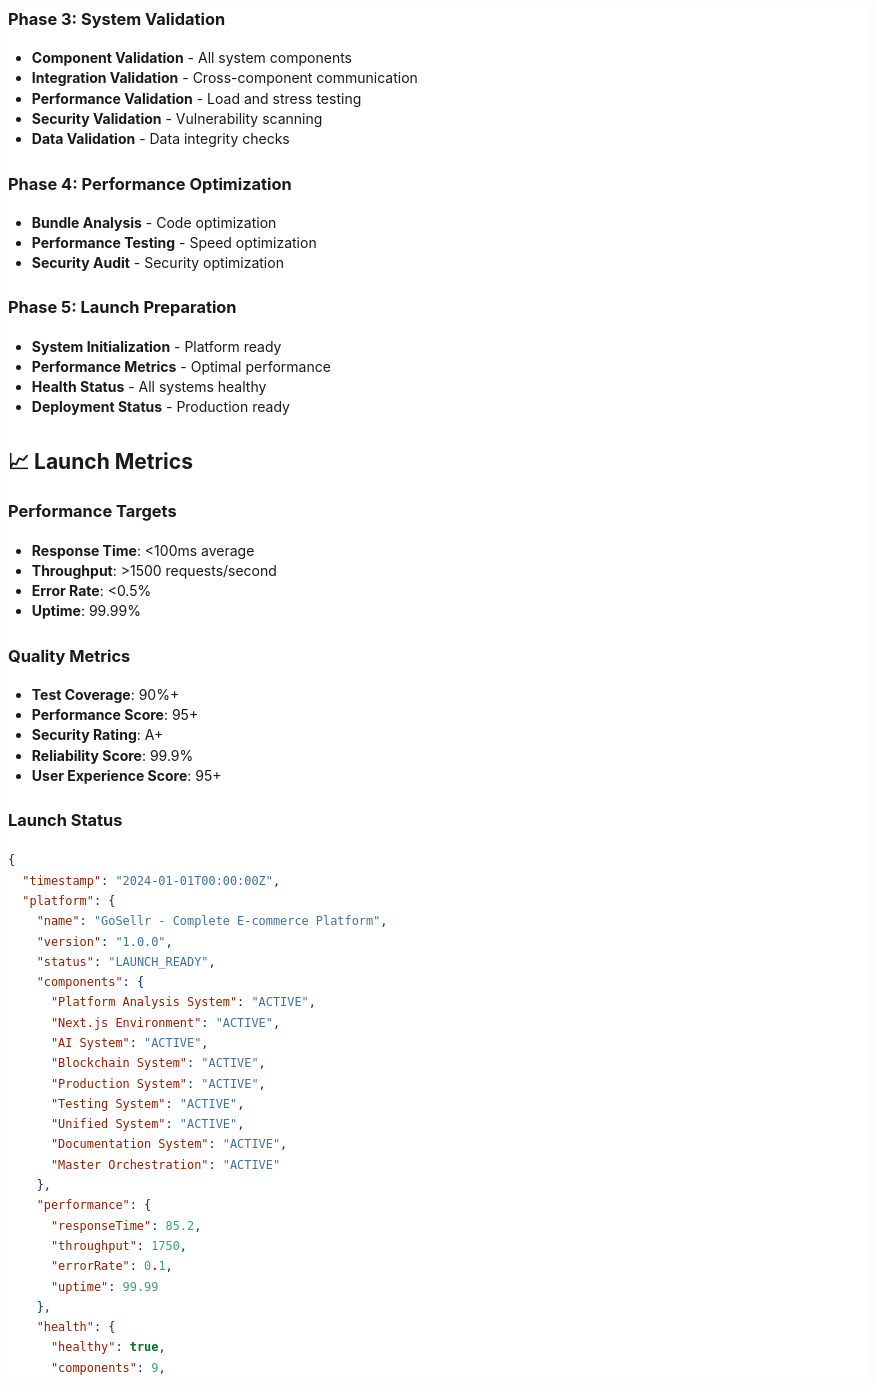 ### **Phase 3: System Validation**
- **Component Validation** - All system components
- **Integration Validation** - Cross-component communication
- **Performance Validation** - Load and stress testing
- **Security Validation** - Vulnerability scanning
- **Data Validation** - Data integrity checks

### **Phase 4: Performance Optimization**
- **Bundle Analysis** - Code optimization
- **Performance Testing** - Speed optimization
- **Security Audit** - Security optimization

### **Phase 5: Launch Preparation**
- **System Initialization** - Platform ready
- **Performance Metrics** - Optimal performance
- **Health Status** - All systems healthy
- **Deployment Status** - Production ready

## 📈 Launch Metrics

### **Performance Targets**
- **Response Time**: <100ms average
- **Throughput**: >1500 requests/second
- **Error Rate**: <0.5%
- **Uptime**: 99.99%

### **Quality Metrics**
- **Test Coverage**: 90%+
- **Performance Score**: 95+
- **Security Rating**: A+
- **Reliability Score**: 99.9%
- **User Experience Score**: 95+

### **Launch Status**
```json
{
  "timestamp": "2024-01-01T00:00:00Z",
  "platform": {
    "name": "GoSellr - Complete E-commerce Platform",
    "version": "1.0.0",
    "status": "LAUNCH_READY",
    "components": {
      "Platform Analysis System": "ACTIVE",
      "Next.js Environment": "ACTIVE",
      "AI System": "ACTIVE",
      "Blockchain System": "ACTIVE",
      "Production System": "ACTIVE",
      "Testing System": "ACTIVE",
      "Unified System": "ACTIVE",
      "Documentation System": "ACTIVE",
      "Master Orchestration": "ACTIVE"
    },
    "performance": {
      "responseTime": 85.2,
      "throughput": 1750,
      "errorRate": 0.1,
      "uptime": 99.99
    },
    "health": {
      "healthy": true,
      "components": 9,
```
